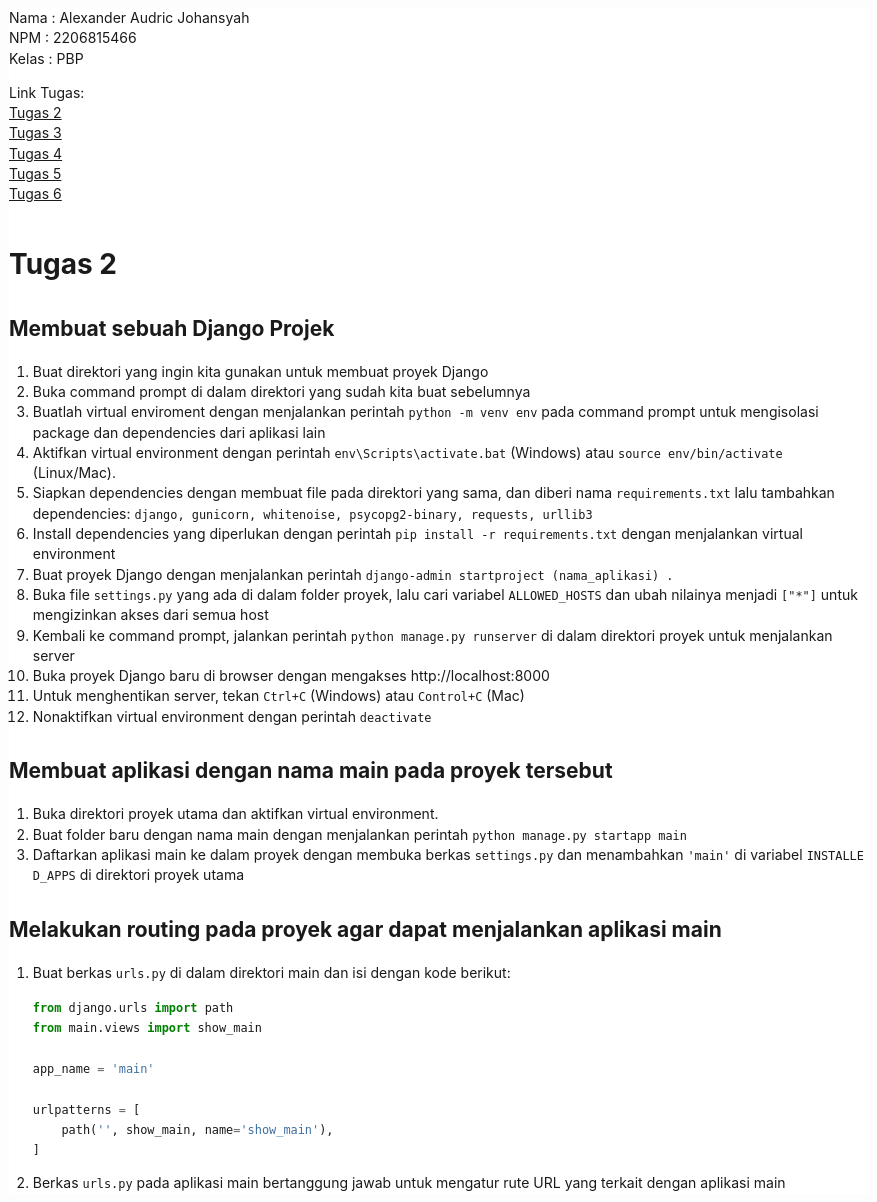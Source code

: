 Nama    : Alexander Audric Johansyah <br>
NPM     : 2206815466 <br>
Kelas   : PBP <br>

Link Tugas:<br>
[Tugas 2](#tugas-2) <br>
[Tugas 3](#tugas-3) <br>
[Tugas 4](#tugas-4) <br>
[Tugas 5](#tugas-5) <br>
[Tugas 6](#tugas-6) 

# **Tugas 2**
## Membuat sebuah Django Projek
1. Buat direktori yang ingin kita gunakan untuk membuat proyek Django
2. Buka command prompt di dalam direktori yang sudah kita buat sebelumnya
3. Buatlah virtual enviroment dengan menjalankan perintah `python -m venv env` pada command prompt untuk mengisolasi package dan dependencies dari aplikasi lain
4. Aktifkan virtual environment dengan perintah `env\Scripts\activate.bat` (Windows) atau `source env/bin/activate` (Linux/Mac).
5. Siapkan dependencies dengan membuat file pada direktori yang sama, dan diberi nama `requirements.txt` lalu tambahkan dependencies: `django, gunicorn, whitenoise, psycopg2-binary, requests, urllib3`
6. Install dependencies yang diperlukan dengan perintah `pip install -r requirements.txt` dengan menjalankan virtual environment
7. Buat proyek Django dengan menjalankan perintah `django-admin startproject (nama_aplikasi) .`
8. Buka file `settings.py` yang ada di dalam folder proyek, lalu cari variabel `ALLOWED_HOSTS` dan ubah nilainya menjadi `["*"]` untuk mengizinkan akses dari semua host
9. Kembali ke command prompt, jalankan perintah `python manage.py runserver` di dalam direktori proyek untuk menjalankan server
10. Buka proyek Django baru di browser dengan mengakses http://localhost:8000
11. Untuk menghentikan server,  tekan `Ctrl+C` (Windows) atau `Control+C` (Mac)
12. Nonaktifkan virtual environment dengan perintah `deactivate`

## Membuat aplikasi dengan nama main pada proyek tersebut
1. Buka direktori proyek utama dan aktifkan virtual environment.
2. Buat folder baru dengan nama main dengan menjalankan perintah `python manage.py startapp main`
3. Daftarkan aplikasi main ke dalam proyek dengan membuka berkas `settings.py` dan menambahkan `'main'` di variabel `INSTALLED_APPS` di direktori proyek utama

## Melakukan routing pada proyek agar dapat menjalankan aplikasi main
1.  Buat berkas `urls.py` di dalam direktori main dan isi dengan kode berikut:
    ```python
    from django.urls import path
    from main.views import show_main

    app_name = 'main'

    urlpatterns = [
        path('', show_main, name='show_main'),
    ]
    ```
2. Berkas `urls.py` pada aplikasi main bertanggung jawab untuk mengatur rute URL yang terkait dengan aplikasi main
